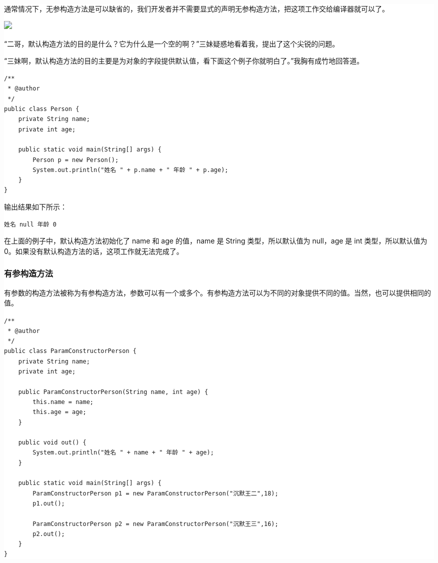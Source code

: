 通常情况下，无参构造方法是可以缺省的，我们开发者并不需要显式的声明无参构造方法，把这项工作交给编译器就可以了。


<img referrerpolicy="no-referrer" src="https://cdn.nlark.com/yuque/0/2024/png/35376129/1727253927668-460e6b6e-c86b-4c65-a85d-64e32c28eb64.png" />


“二哥，默认构造方法的目的是什么？它为什么是一个空的啊？”三妹疑惑地看着我，提出了这个尖锐的问题。

“三妹啊，默认构造方法的目的主要是为对象的字段提供默认值，看下面这个例子你就明白了。”我胸有成竹地回答道。

```plain
/**
 * @author 
 */
public class Person {
    private String name;
    private int age;

    public static void main(String[] args) {
        Person p = new Person();
        System.out.println("姓名 " + p.name + " 年龄 " + p.age);
    }
}
```

输出结果如下所示：

```plain
姓名 null 年龄 0
```

在上面的例子中，默认构造方法初始化了 name 和 age 的值，name 是 String 类型，所以默认值为 null，age 是 int 类型，所以默认值为 0。如果没有默认构造方法的话，这项工作就无法完成了。

### 有参构造方法

有参数的构造方法被称为有参构造方法，参数可以有一个或多个。有参构造方法可以为不同的对象提供不同的值。当然，也可以提供相同的值。

```plain
/**
 * @author 
 */
public class ParamConstructorPerson {
    private String name;
    private int age;

    public ParamConstructorPerson(String name, int age) {
        this.name = name;
        this.age = age;
    }

    public void out() {
        System.out.println("姓名 " + name + " 年龄 " + age);
    }

    public static void main(String[] args) {
        ParamConstructorPerson p1 = new ParamConstructorPerson("沉默王二",18);
        p1.out();

        ParamConstructorPerson p2 = new ParamConstructorPerson("沉默王三",16);
        p2.out();
    }
}
```

